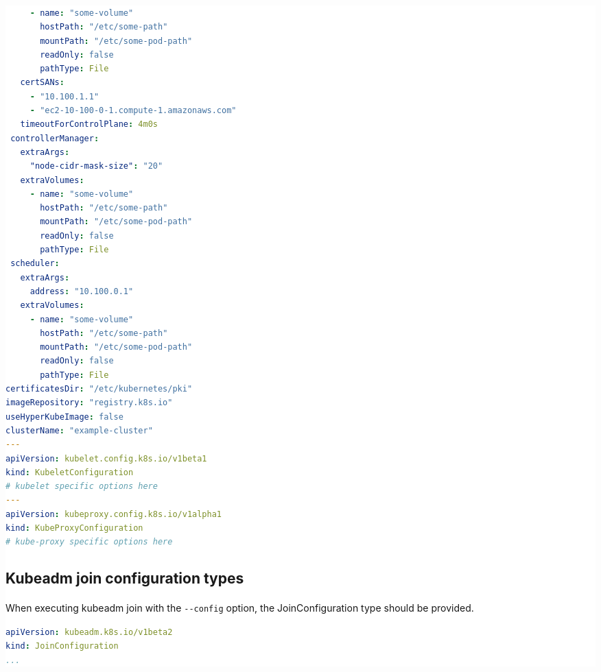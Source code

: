 ```yaml
     - name: "some-volume"
       hostPath: "/etc/some-path"
       mountPath: "/etc/some-pod-path"
       readOnly: false
       pathType: File
   certSANs:
     - "10.100.1.1"
     - "ec2-10-100-0-1.compute-1.amazonaws.com"
   timeoutForControlPlane: 4m0s
 controllerManager:
   extraArgs:
     "node-cidr-mask-size": "20"
   extraVolumes:
     - name: "some-volume"
       hostPath: "/etc/some-path"
       mountPath: "/etc/some-pod-path"
       readOnly: false
       pathType: File
 scheduler:
   extraArgs:
     address: "10.100.0.1"
   extraVolumes:
     - name: "some-volume"
       hostPath: "/etc/some-path"
       mountPath: "/etc/some-pod-path"
       readOnly: false
       pathType: File
certificatesDir: "/etc/kubernetes/pki"
imageRepository: "registry.k8s.io"
useHyperKubeImage: false
clusterName: "example-cluster"
---
apiVersion: kubelet.config.k8s.io/v1beta1
kind: KubeletConfiguration
# kubelet specific options here
---
apiVersion: kubeproxy.config.k8s.io/v1alpha1
kind: KubeProxyConfiguration
# kube-proxy specific options here
```

## Kubeadm join configuration types

When executing kubeadm join with the `--config` option, the JoinConfiguration type should be provided.

```yaml
apiVersion: kubeadm.k8s.io/v1beta2
kind: JoinConfiguration
...
```
